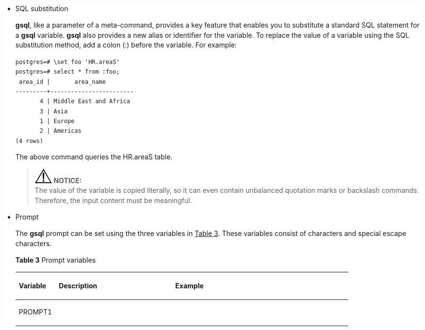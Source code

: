 
-   <a name="en-us_topic_0237152142_en-us_topic_0059778819_en-us_topic_0058968129_li56915888"></a>SQL substitution

    **gsql**, like a parameter of a meta-command, provides a key feature that enables you to substitute a standard SQL statement for a  **gsql**  variable.  **gsql**  also provides a new alias or identifier for the variable. To replace the value of a variable using the SQL substitution method, add a colon \(:\) before the variable. For example:

    ```
    postgres=# \set foo 'HR.areaS'
    postgres=# select * from :foo;
     area_id |       area_name        
    ---------+------------------------
           4 | Middle East and Africa
           3 | Asia
           1 | Europe
           2 | Americas
    (4 rows)
    ```

    The above command queries the HR.areaS table.

    >![](public_sys-resources/icon-notice.gif) **NOTICE:**   
    >The value of the variable is copied literally, so it can even contain unbalanced quotation marks or backslash commands. Therefore, the input content must be meaningful.  


-   <a name="en-us_topic_0237152142_en-us_topic_0059778819_en-us_topic_0058968129_li65414495"></a>Prompt

    The  **gsql**  prompt can be set using the three variables in  [Table 3](#en-us_topic_0237152142_en-us_topic_0059778819_tfd36c27a76294b92ad194d20beeaac7f). These variables consist of characters and special escape characters.

    **Table  3**  Prompt variables

    <a name="en-us_topic_0237152142_en-us_topic_0059778819_tfd36c27a76294b92ad194d20beeaac7f"></a>
    <table><thead align="left"><tr id="en-us_topic_0237152142_en-us_topic_0059778819_r817a3786ba804a1886882c4a3687feae"><th class="cellrowborder" valign="top" width="12%" id="mcps1.2.4.1.1"><p id="en-us_topic_0237152142_en-us_topic_0059778819_aaf5543159dee490f99f2cb452ce752d5"><a name="en-us_topic_0237152142_en-us_topic_0059778819_aaf5543159dee490f99f2cb452ce752d5"></a><a name="en-us_topic_0237152142_en-us_topic_0059778819_aaf5543159dee490f99f2cb452ce752d5"></a>Variable</p>
    </th>
    <th class="cellrowborder" valign="top" width="35%" id="mcps1.2.4.1.2"><p id="en-us_topic_0237152142_en-us_topic_0059778819_ad45548d4c8354eb39118d80473523c41"><a name="en-us_topic_0237152142_en-us_topic_0059778819_ad45548d4c8354eb39118d80473523c41"></a><a name="en-us_topic_0237152142_en-us_topic_0059778819_ad45548d4c8354eb39118d80473523c41"></a>Description</p>
    </th>
    <th class="cellrowborder" valign="top" width="53%" id="mcps1.2.4.1.3"><p id="en-us_topic_0237152142_en-us_topic_0059778819_a0f91d05a9ebb454c9341e7dfa5c74ce0"><a name="en-us_topic_0237152142_en-us_topic_0059778819_a0f91d05a9ebb454c9341e7dfa5c74ce0"></a><a name="en-us_topic_0237152142_en-us_topic_0059778819_a0f91d05a9ebb454c9341e7dfa5c74ce0"></a>Example</p>
    </th>
    </tr>
    </thead>
    <tbody><tr id="en-us_topic_0237152142_en-us_topic_0059778819_r1daadf254f9c46aeb1727fe7919a875a"><td class="cellrowborder" valign="top" width="12%" headers="mcps1.2.4.1.1 "><p id="en-us_topic_0237152142_en-us_topic_0059778819_a40b638fb6c3f4dcb9bc712f9341ad14a"><a name="en-us_topic_0237152142_en-us_topic_0059778819_a40b638fb6c3f4dcb9bc712f9341ad14a"></a><a name="en-us_topic_0237152142_en-us_topic_0059778819_a40b638fb6c3f4dcb9bc712f9341ad14a"></a>PROMPT1</p>
    </td>
